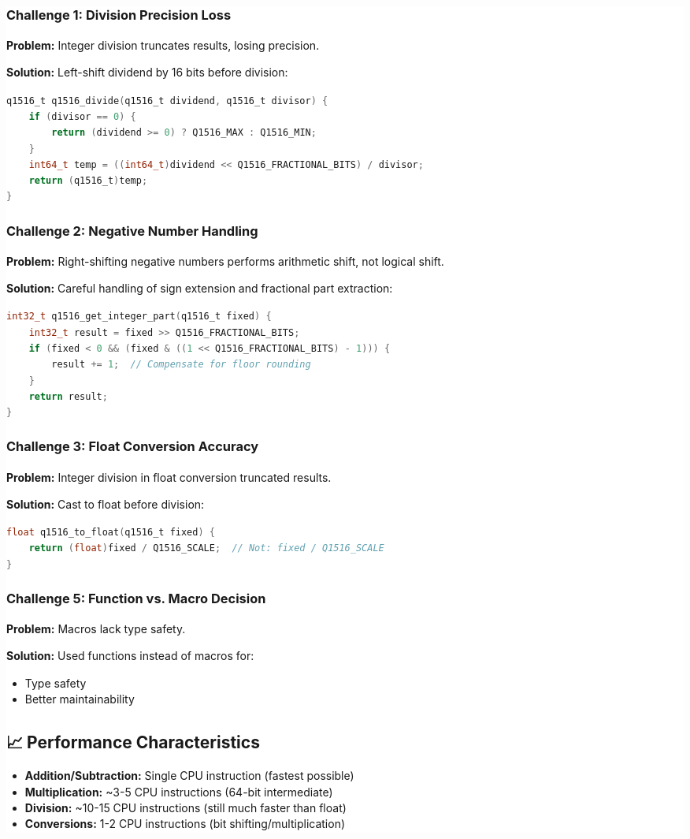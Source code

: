 ### Challenge 1: Division Precision Loss
**Problem:** Integer division truncates results, losing precision.

**Solution:** Left-shift dividend by 16 bits before division:
```c
q1516_t q1516_divide(q1516_t dividend, q1516_t divisor) {
    if (divisor == 0) {
        return (dividend >= 0) ? Q1516_MAX : Q1516_MIN;
    }
    int64_t temp = ((int64_t)dividend << Q1516_FRACTIONAL_BITS) / divisor;
    return (q1516_t)temp;
}
```

### Challenge 2: Negative Number Handling
**Problem:** Right-shifting negative numbers performs arithmetic shift, not logical shift.

**Solution:** Careful handling of sign extension and fractional part extraction:
```c
int32_t q1516_get_integer_part(q1516_t fixed) {
    int32_t result = fixed >> Q1516_FRACTIONAL_BITS;
    if (fixed < 0 && (fixed & ((1 << Q1516_FRACTIONAL_BITS) - 1))) {
        result += 1;  // Compensate for floor rounding
    }
    return result;
}
```

### Challenge 3: Float Conversion Accuracy
**Problem:** Integer division in float conversion truncated results.

**Solution:** Cast to float before division:
```c
float q1516_to_float(q1516_t fixed) {
    return (float)fixed / Q1516_SCALE;  // Not: fixed / Q1516_SCALE
}
```

### Challenge 5: Function vs. Macro Decision
**Problem:** Macros lack type safety.

**Solution:** Used functions instead of macros for:
- Type safety 
- Better maintainability

## 📈 Performance Characteristics

- **Addition/Subtraction:** Single CPU instruction (fastest possible)
- **Multiplication:** ~3-5 CPU instructions (64-bit intermediate)
- **Division:** ~10-15 CPU instructions (still much faster than float)
- **Conversions:** 1-2 CPU instructions (bit shifting/multiplication)

